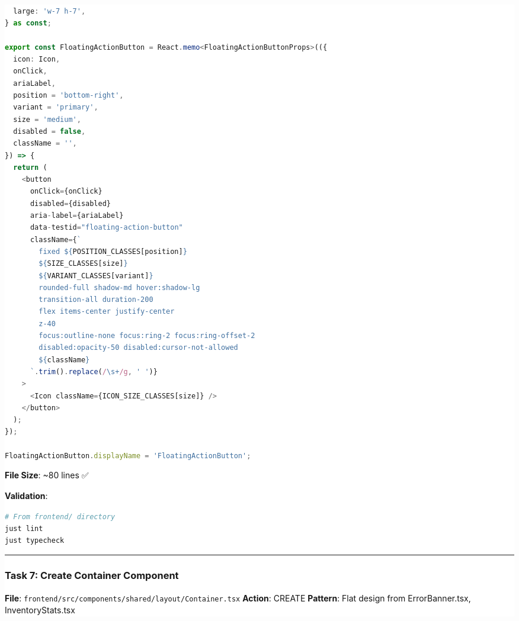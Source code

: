 ```typescript
  large: 'w-7 h-7',
} as const;

export const FloatingActionButton = React.memo<FloatingActionButtonProps>(({
  icon: Icon,
  onClick,
  ariaLabel,
  position = 'bottom-right',
  variant = 'primary',
  size = 'medium',
  disabled = false,
  className = '',
}) => {
  return (
    <button
      onClick={onClick}
      disabled={disabled}
      aria-label={ariaLabel}
      data-testid="floating-action-button"
      className={`
        fixed ${POSITION_CLASSES[position]}
        ${SIZE_CLASSES[size]}
        ${VARIANT_CLASSES[variant]}
        rounded-full shadow-md hover:shadow-lg
        transition-all duration-200
        flex items-center justify-center
        z-40
        focus:outline-none focus:ring-2 focus:ring-offset-2
        disabled:opacity-50 disabled:cursor-not-allowed
        ${className}
      `.trim().replace(/\s+/g, ' ')}
    >
      <Icon className={ICON_SIZE_CLASSES[size]} />
    </button>
  );
});

FloatingActionButton.displayName = 'FloatingActionButton';
```

**File Size**: ~80 lines ✅

**Validation**:
```bash
# From frontend/ directory
just lint
just typecheck
```

---

### Task 7: Create Container Component
**File**: `frontend/src/components/shared/layout/Container.tsx`
**Action**: CREATE
**Pattern**: Flat design from ErrorBanner.tsx, InventoryStats.tsx
